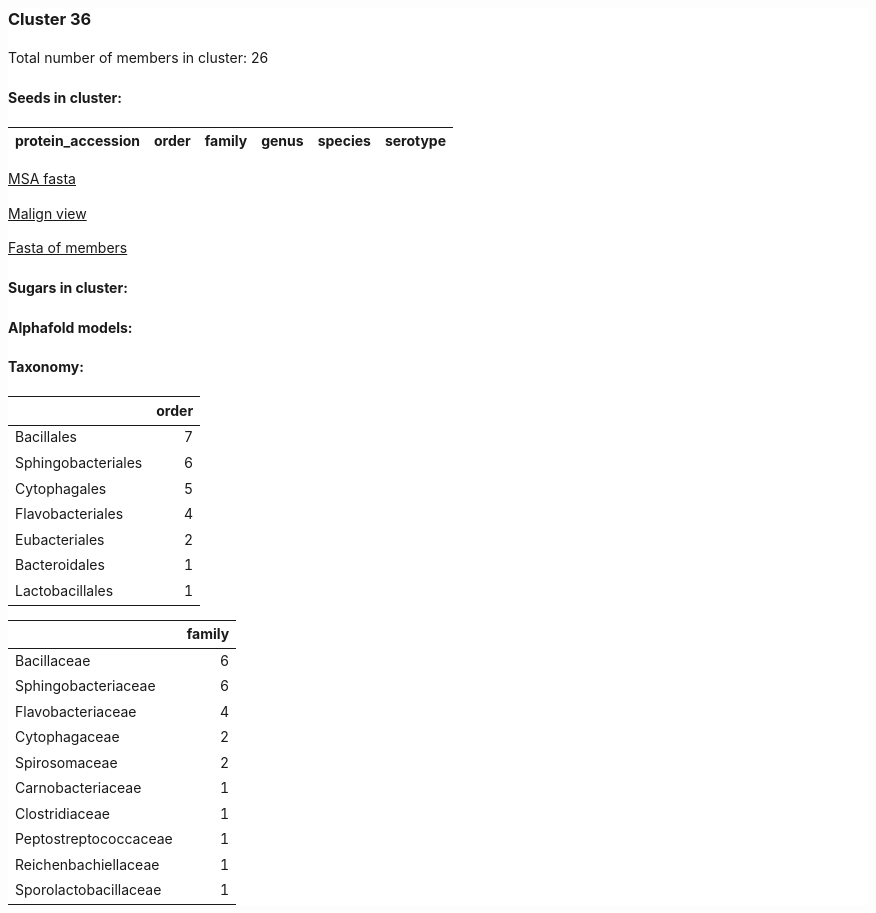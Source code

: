 
### Cluster 36
Total number of members in cluster: 26

#### Seeds in cluster:

| protein_accession   | order   | family   | genus   | species   | serotype   |
|---------------------|---------|----------|---------|-----------|------------|

[MSA fasta](https://github.com/idameitil/phd/tree/master/data/wzy/ssn-clusterings/clustering/2205181126/clusters/0026_36/sequences.afa)

[Malign view](https://github.com/idameitil/phd/tree/master/data/wzy/ssn-clusterings/clustering/2205181126/clusters/0026_36/sequences.malign)

[Fasta of members](https://github.com/idameitil/phd/tree/master/data/wzy/ssn-clusterings/clustering/2205181126/clusters/0026_36/sequences.fa)

#### Sugars in cluster:

#### Alphafold models:

#### Taxonomy:

|                    |   order |
|:-------------------|--------:|
| Bacillales         |       7 |
| Sphingobacteriales |       6 |
| Cytophagales       |       5 |
| Flavobacteriales   |       4 |
| Eubacteriales      |       2 |
| Bacteroidales      |       1 |
| Lactobacillales    |       1 |

|                       |   family |
|:----------------------|---------:|
| Bacillaceae           |        6 |
| Sphingobacteriaceae   |        6 |
| Flavobacteriaceae     |        4 |
| Cytophagaceae         |        2 |
| Spirosomaceae         |        2 |
| Carnobacteriaceae     |        1 |
| Clostridiaceae        |        1 |
| Peptostreptococcaceae |        1 |
| Reichenbachiellaceae  |        1 |
| Sporolactobacillaceae |        1 |
